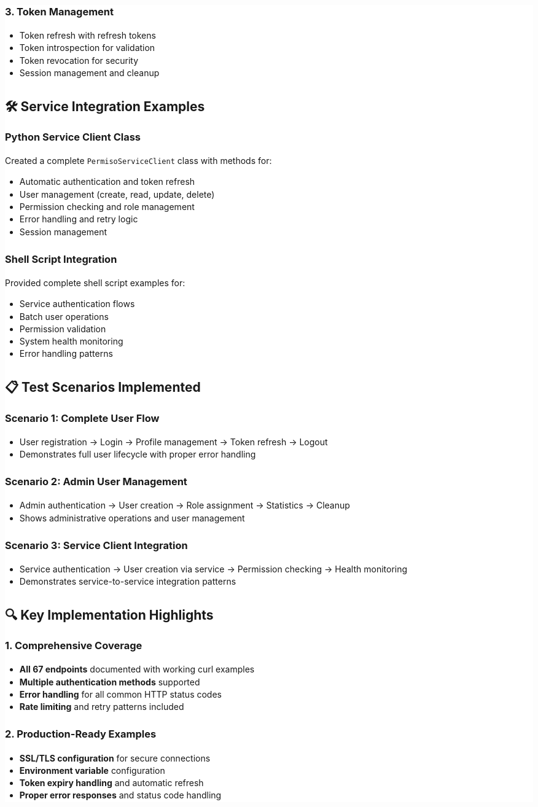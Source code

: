 ### 3. Token Management
- Token refresh with refresh tokens
- Token introspection for validation
- Token revocation for security
- Session management and cleanup

## 🛠 Service Integration Examples

### Python Service Client Class
Created a complete `PermisoServiceClient` class with methods for:
- Automatic authentication and token refresh
- User management (create, read, update, delete)
- Permission checking and role management
- Error handling and retry logic
- Session management

### Shell Script Integration
Provided complete shell script examples for:
- Service authentication flows
- Batch user operations
- Permission validation
- System health monitoring
- Error handling patterns

## 📋 Test Scenarios Implemented

### Scenario 1: Complete User Flow
- User registration → Login → Profile management → Token refresh → Logout
- Demonstrates full user lifecycle with proper error handling

### Scenario 2: Admin User Management
- Admin authentication → User creation → Role assignment → Statistics → Cleanup
- Shows administrative operations and user management

### Scenario 3: Service Client Integration
- Service authentication → User creation via service → Permission checking → Health monitoring
- Demonstrates service-to-service integration patterns

## 🔍 Key Implementation Highlights

### 1. Comprehensive Coverage
- **All 67 endpoints** documented with working curl examples
- **Multiple authentication methods** supported
- **Error handling** for all common HTTP status codes
- **Rate limiting** and retry patterns included

### 2. Production-Ready Examples
- **SSL/TLS configuration** for secure connections
- **Environment variable** configuration
- **Token expiry handling** and automatic refresh
- **Proper error responses** and status code handling
